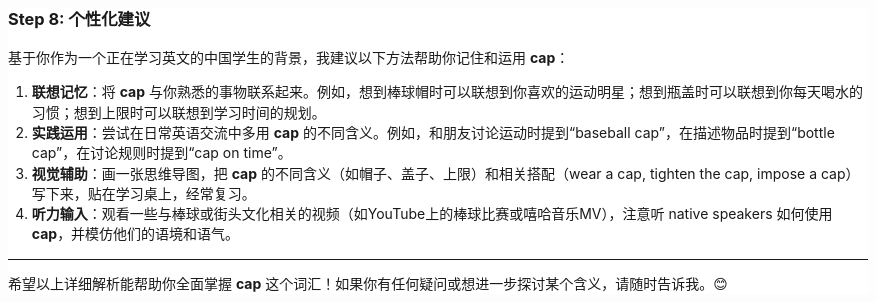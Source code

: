### Step 8: 个性化建议

基于你作为一个正在学习英文的中国学生的背景，我建议以下方法帮助你记住和运用 **cap**：
1. **联想记忆**：将 **cap** 与你熟悉的事物联系起来。例如，想到棒球帽时可以联想到你喜欢的运动明星；想到瓶盖时可以联想到你每天喝水的习惯；想到上限时可以联想到学习时间的规划。
2. **实践运用**：尝试在日常英语交流中多用 **cap** 的不同含义。例如，和朋友讨论运动时提到“baseball cap”，在描述物品时提到“bottle cap”，在讨论规则时提到“cap on time”。
3. **视觉辅助**：画一张思维导图，把 **cap** 的不同含义（如帽子、盖子、上限）和相关搭配（wear a cap, tighten the cap, impose a cap）写下来，贴在学习桌上，经常复习。
4. **听力输入**：观看一些与棒球或街头文化相关的视频（如YouTube上的棒球比赛或嘻哈音乐MV），注意听 native speakers 如何使用 **cap**，并模仿他们的语境和语气。

---

希望以上详细解析能帮助你全面掌握 **cap** 这个词汇！如果你有任何疑问或想进一步探讨某个含义，请随时告诉我。😊